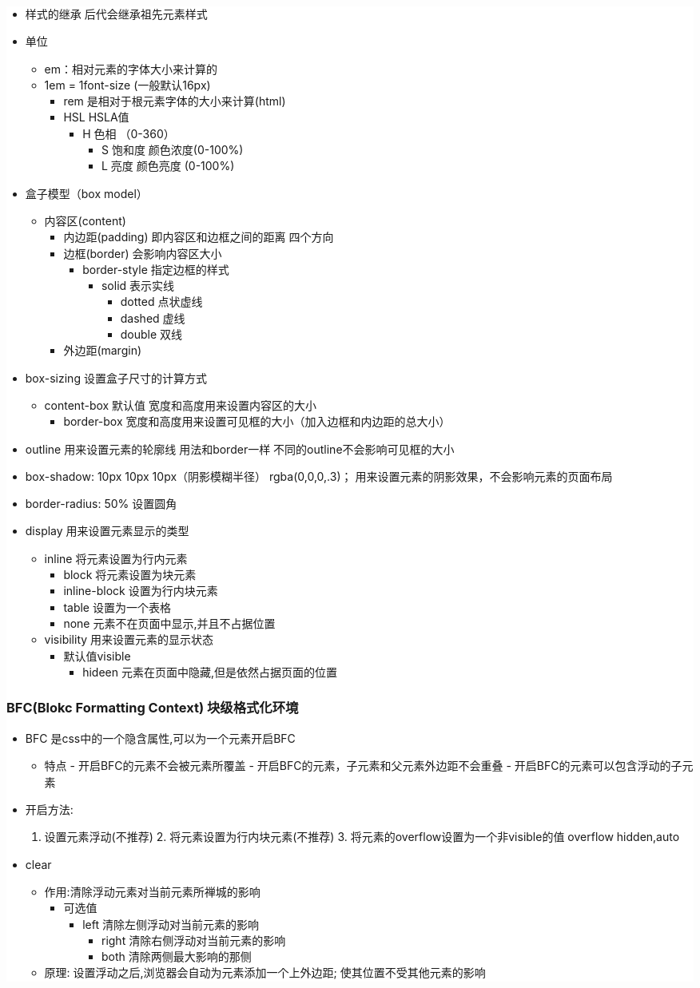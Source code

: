    - 样式的继承 后代会继承祖先元素样式
 
   - 单位
	    - em：相对元素的字体大小来计算的
	    - 1em = 1font-size (一般默认16px)
			- rem 是相对于根元素字体的大小来计算(html)
			- HSL HSLA值
			   - H 色相 （0-360）
				 - S 饱和度 颜色浓度(0-100%)
				 - L 亮度 颜色亮度 (0-100%)
   - 盒子模型（box model）
	    - 内容区(content)
			- 内边距(padding) 即内容区和边框之间的距离 四个方向
			- 边框(border) 会影响内容区大小
			   - border-style 指定边框的样式
				    - solid 表示实线
						- dotted 点状虚线
						- dashed 虚线
						- double 双线
			- 外边距(margin)

   - box-sizing 设置盒子尺寸的计算方式
      - content-box 默认值 宽度和高度用来设置内容区的大小
	    - border-box 宽度和高度用来设置可见框的大小（加入边框和内边距的总大小）

   - outline 用来设置元素的轮廓线 用法和border一样 不同的outline不会影响可见框的大小

   - box-shadow: 10px 10px 10px（阴影模糊半径） rgba(0,0,0,.3)； 用来设置元素的阴影效果，不会影响元素的页面布局

   - border-radius: 50%  设置圆角

   - display 用来设置元素显示的类型
	    - inline 将元素设置为行内元素
			- block	 将元素设置为块元素
			- inline-block 设置为行内块元素
			- table	设置为一个表格
			- none	元素不在页面中显示,并且不占据位置
	 - visibility 用来设置元素的显示状态
	    - 默认值visible
			- hideen 元素在页面中隐藏,但是依然占据页面的位置 

### BFC(Blokc Formatting Context) 块级格式化环境

   - BFC 是css中的一个隐含属性,可以为一个元素开启BFC
	    - 特点
			   - 开启BFC的元素不会被元素所覆盖
			   - 开启BFC的元素，子元素和父元素外边距不会重叠
				 - 开启BFC的元素可以包含浮动的子元素

   - 开启方法:
	    1. 设置元素浮动(不推荐)
			2. 将元素设置为行内块元素(不推荐)
		  3. 将元素的overflow设置为一个非visible的值 overflow hidden,auto 

   - clear
	    - 作用:清除浮动元素对当前元素所禅城的影响
			- 可选值
			   - left  清除左侧浮动对当前元素的影响
				 - right 清除右侧浮动对当前元素的影响
				 - both 清除两侧最大影响的那侧
      - 原理: 设置浮动之后,浏览器会自动为元素添加一个上外边距; 使其位置不受其他元素的影响
